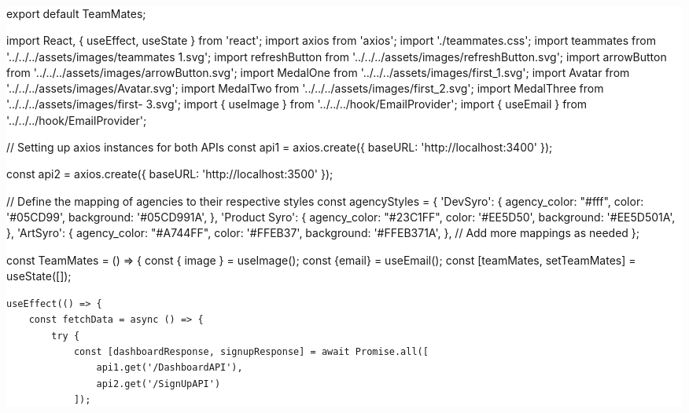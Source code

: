 export default TeamMates;



import React, { useEffect, useState } from 'react';
import axios from 'axios';
import './teammates.css';
import teammates from '../../../assets/images/teammates 1.svg';
import refreshButton from '../../../assets/images/refreshButton.svg';
import arrowButton from '../../../assets/images/arrowButton.svg';
import MedalOne from '../../../assets/images/first_1.svg';
import Avatar from '../../../assets/images/Avatar.svg';
import MedalTwo from '../../../assets/images/first_2.svg';
import MedalThree from '../../../assets/images/first- 3.svg';
import { useImage } from '../../../hook/EmailProvider';
import { useEmail } from '../../../hook/EmailProvider';

// Setting up axios instances for both APIs
const api1 = axios.create({
    baseURL: 'http://localhost:3400'
});

const api2 = axios.create({
    baseURL: 'http://localhost:3500'
});

// Define the mapping of agencies to their respective styles
const agencyStyles = {
    'DevSyro': {
        agency_color: "#fff",
        color: '#05CD99',
        background: '#05CD991A',
    },
    'Product Syro': {
        agency_color: "#23C1FF",
        color: '#EE5D50',
        background: '#EE5D501A',
    },
    'ArtSyro': {
        agency_color: "#A744FF",
        color: '#FFEB37',
        background: '#FFEB371A',
    },
    // Add more mappings as needed
};

const TeamMates = () => {
    const { image } = useImage();
    const {email} = useEmail();
    const [teamMates, setTeamMates] = useState([]);

    useEffect(() => {
        const fetchData = async () => {
            try {
                const [dashboardResponse, signupResponse] = await Promise.all([
                    api1.get('/DashboardAPI'),
                    api2.get('/SignUpAPI')
                ]);
    